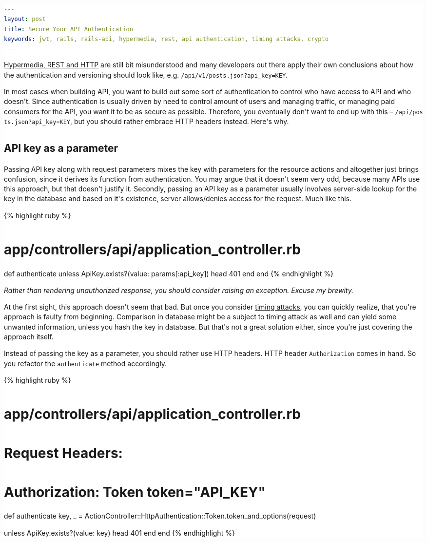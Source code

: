 ```yaml
---
layout: post
title: Secure Your API Authentication
keywords: jwt, rails, rails-api, hypermedia, rest, api authentication, timing attacks, crypto
---
```


[Hypermedia, REST and HTTP](http://blog.steveklabnik.com/posts/2011-07-03-nobody-understands-rest-or-http) are still bit misunderstood and many developers out there apply their own conclusions about how the authentication and versioning should look like, e.g. `/api/v1/posts.json?api_key=KEY`.

In most cases when building API, you want to build out some sort of authentication to control who have access to API and who doesn't. Since authentication is usually driven by need to control amount of users and managing traffic, or managing paid consumers for the API, you want it to be as secure as possible. Therefore, you eventually don't want to end up with this &ndash; `/api/posts.json?api_key=KEY`, but you should rather embrace HTTP headers instead. Here's why.

## API key as a parameter

Passing API key along with request parameters mixes the key with parameters for the resource actions and altogether just brings confusion, since it derives its function from authentication. You may argue that it doesn't seem very odd, because many APIs use this approach, but that doesn't justify it. Secondly, passing an API key as a parameter usually involves server-side lookup for the key in the database and based on it's existence, server allows/denies access for the request. Much like this.

{% highlight ruby %}
# app/controllers/api/application_controller.rb

def authenticate
  unless ApiKey.exists?(value: params[:api_key])
    head 401
  end
end
{% endhighlight %}

*Rather than rendering unauthorized response, you should consider raising an exception. Excuse my brewity.*

At the first sight, this approach doesn't seem that bad. But once you consider [timing attacks](https://codahale.com/a-lesson-in-timing-attacks/), you can quickly realize, that you're approach is faulty from beginning. Comparison in database might be a subject to timing attack as well and can yield some unwanted information, unless you hash the key in database. But that's not a great solution either, since you're just covering the approach itself.

Instead of passing the key as a parameter, you should rather use HTTP headers. HTTP header `Authorization` comes in hand. So you refactor the `authenticate` method accordingly.

{% highlight ruby %}
# app/controllers/api/application_controller.rb

# Request Headers:
#   Authorization: Token token="API_KEY"

def authenticate
  key, _ = ActionController::HttpAuthentication::Token.token_and_options(request)

  unless ApiKey.exists?(value: key)
    head 401
  end
end
{% endhighlight %}